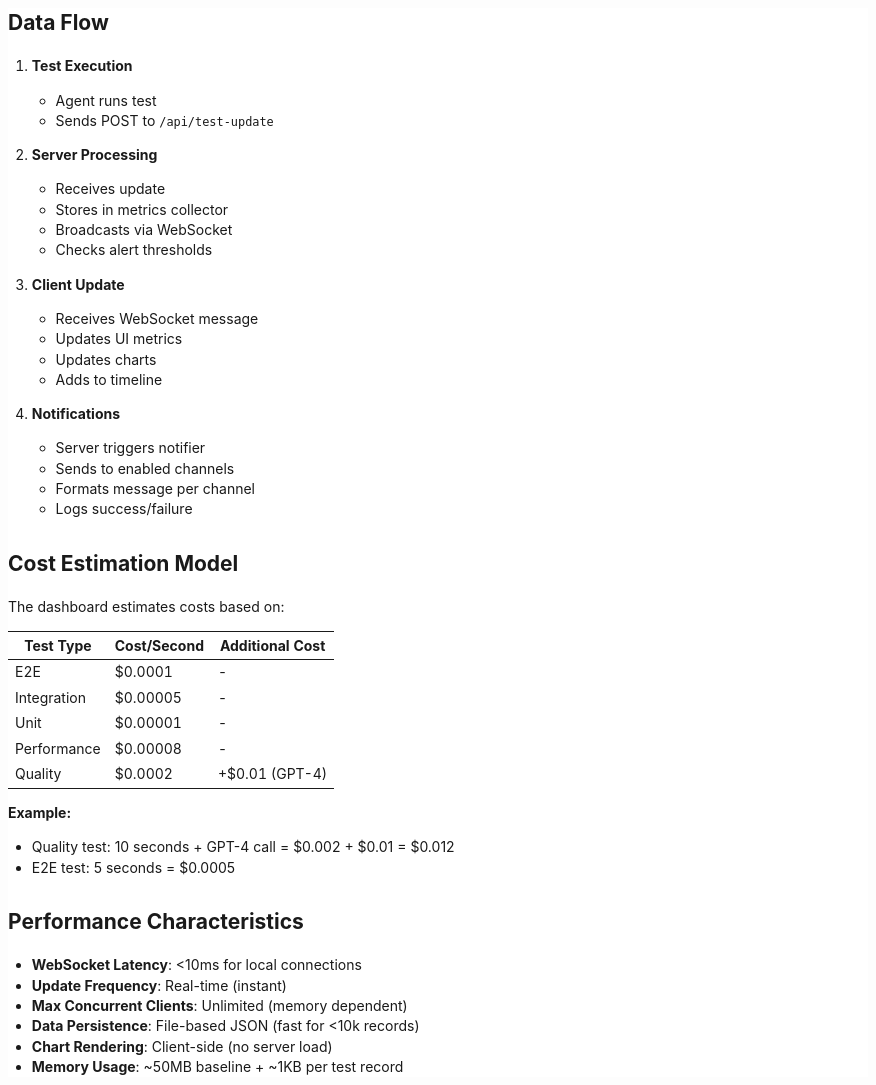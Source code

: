 ## Data Flow

1. **Test Execution**
   - Agent runs test
   - Sends POST to `/api/test-update`

2. **Server Processing**
   - Receives update
   - Stores in metrics collector
   - Broadcasts via WebSocket
   - Checks alert thresholds

3. **Client Update**
   - Receives WebSocket message
   - Updates UI metrics
   - Updates charts
   - Adds to timeline

4. **Notifications**
   - Server triggers notifier
   - Sends to enabled channels
   - Formats message per channel
   - Logs success/failure

## Cost Estimation Model

The dashboard estimates costs based on:

| Test Type    | Cost/Second | Additional Cost |
|--------------|-------------|-----------------|
| E2E          | $0.0001     | -               |
| Integration  | $0.00005    | -               |
| Unit         | $0.00001    | -               |
| Performance  | $0.00008    | -               |
| Quality      | $0.0002     | +$0.01 (GPT-4)  |

**Example:**
- Quality test: 10 seconds + GPT-4 call = $0.002 + $0.01 = $0.012
- E2E test: 5 seconds = $0.0005

## Performance Characteristics

- **WebSocket Latency**: <10ms for local connections
- **Update Frequency**: Real-time (instant)
- **Max Concurrent Clients**: Unlimited (memory dependent)
- **Data Persistence**: File-based JSON (fast for <10k records)
- **Chart Rendering**: Client-side (no server load)
- **Memory Usage**: ~50MB baseline + ~1KB per test record
